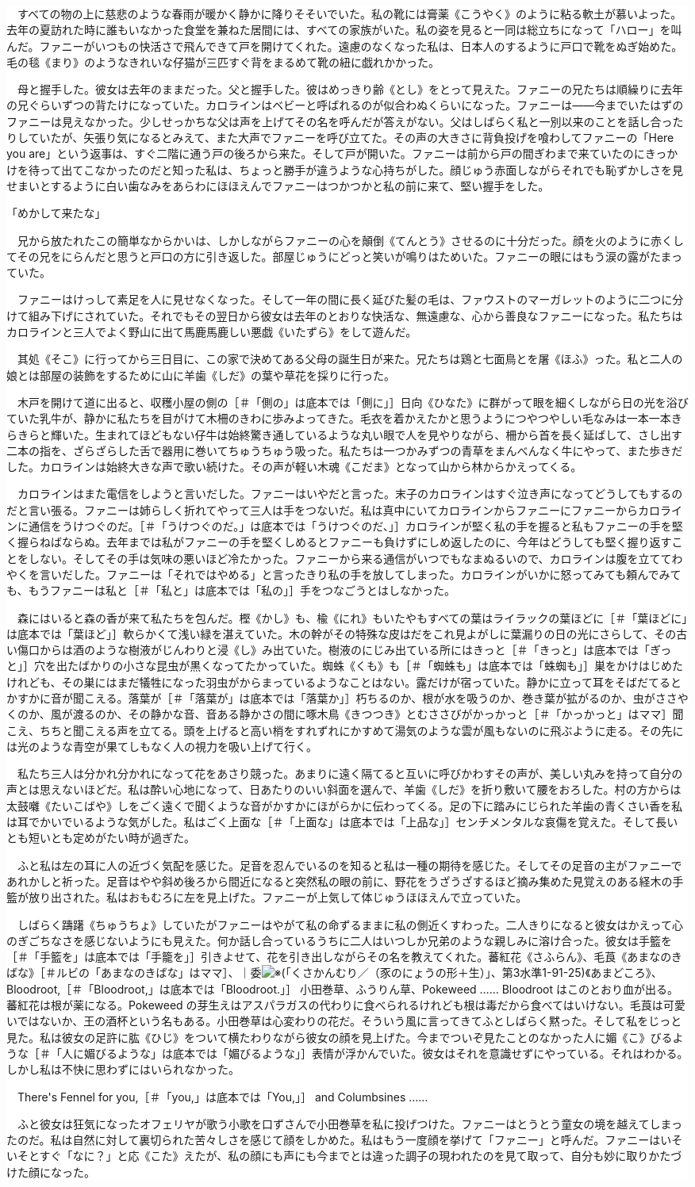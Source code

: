 　すべての物の上に慈悲のような春雨が暖かく静かに降りそそいでいた。私の靴には膏薬《こうやく》のように粘る軟土が慕いよった。去年の夏訪れた時に誰もいなかった食堂を兼ねた居間には、すべての家族がいた。私の姿を見ると一同は総立ちになって「ハロー」を叫んだ。ファニーがいつもの快活さで飛んできて戸を開けてくれた。遠慮のなくなった私は、日本人のするように戸口で靴をぬぎ始めた。毛の毯《まり》のようなきれいな仔猫が三匹すぐ背をまるめて靴の紐に戯れかかった。

　母と握手した。彼女は去年のままだった。父と握手した。彼はめっきり齢《とし》をとって見えた。ファニーの兄たちは順繰りに去年の兄ぐらいずつの背たけになっていた。カロラインはベビーと呼ばれるのが似合わぬくらいになった。ファニーは――今までいたはずのファニーは見えなかった。少しせっかちな父は声を上げてその名を呼んだが答えがない。父はしばらく私と一別以来のことを話し合ったりしていたが、矢張り気になるとみえて、また大声でファニーを呼び立てた。その声の大きさに背負投げを喰わしてファニーの「Here you are」という返事は、すぐ二階に通う戸の後ろから来た。そして戸が開いた。ファニーは前から戸の間ぎわまで来ていたのにきっかけを待って出てこなかったのだと知った私は、ちょっと勝手が違うような心持ちがした。顔じゅう赤面しながらそれでも恥ずかしさを見せまいとするように白い歯なみをあらわにほほえんでファニーはつかつかと私の前に来て、堅い握手をした。

「めかして来たな」

　兄から放たれたこの簡単なからかいは、しかしながらファニーの心を顛倒《てんとう》させるのに十分だった。顔を火のように赤くしてその兄をにらんだと思うと戸口の方に引き返した。部屋じゅうにどっと笑いが鳴りはためいた。ファニーの眼にはもう涙の露がたまっていた。

　ファニーはけっして素足を人に見せなくなった。そして一年の間に長く延びた髪の毛は、ファウストのマーガレットのように二つに分けて組み下げにされていた。それでもその翌日から彼女は去年のとおりな快活な、無遠慮な、心から善良なファニーになった。私たちはカロラインと三人でよく野山に出て馬鹿馬鹿しい悪戯《いたずら》をして遊んだ。

　其処《そこ》に行ってから三日目に、この家で決めてある父母の誕生日が来た。兄たちは鶏と七面鳥とを屠《ほふ》った。私と二人の娘とは部屋の装飾をするために山に羊歯《しだ》の葉や草花を採りに行った。

　木戸を開けて道に出ると、収穫小屋の側の［＃「側の」は底本では「側に」］日向《ひなた》に群がって眼を細くしながら日の光を浴びていた乳牛が、静かに私たちを目がけて木柵のきわに歩みよってきた。毛衣を着かえたかと思うようにつやつやしい毛なみは一本一本きらきらと輝いた。生まれてほどもない仔牛は始終驚き通しているような丸い眼で人を見やりながら、柵から首を長く延ばして、さし出す二本の指を、ざらざらした舌で器用に巻いてちゅうちゅう吸った。私たちは一つかみずつの青草をまんべんなく牛にやって、また歩きだした。カロラインは始終大きな声で歌い続けた。その声が軽い木魂《こだま》となって山から林からかえってくる。

　カロラインはまた電信をしようと言いだした。ファニーはいやだと言った。末子のカロラインはすぐ泣き声になってどうしてもするのだと言い張る。ファニーは姉らしく折れてやって三人は手をつないだ。私は真中にいてカロラインからファニーにファニーからカロラインに通信をうけつぐのだ。［＃「うけつぐのだ。」は底本では「うけつぐのだ、」］カロラインが堅く私の手を握ると私もファニーの手を堅く握らねばならぬ。去年までは私がファニーの手を堅くしめるとファニーも負けずにしめ返したのに、今年はどうしても堅く握り返すことをしない。そしてその手は気味の悪いほど冷たかった。ファニーから来る通信がいつでもなまぬるいので、カロラインは腹を立ててわやくを言いだした。ファニーは「それではやめる」と言ったきり私の手を放してしまった。カロラインがいかに怒ってみても頼んでみても、もうファニーは私と［＃「私と」は底本では「私の」］手をつなごうとはしなかった。

　森にはいると森の香が来て私たちを包んだ。樫《かし》も、楡《にれ》もいたやもすべての葉はライラックの葉ほどに［＃「葉ほどに」は底本では「葉ほど」］軟らかくて浅い緑を湛えていた。木の幹がその特殊な皮はだをこれ見よがしに葉漏りの日の光にさらして、その古い傷口からは酒のような樹液がじんわりと浸《し》み出ていた。樹液のにじみ出ている所にはきっと［＃「きっと」は底本では「ぎっと」］穴を出たばかりの小さな昆虫が黒くなってたかっていた。蜘蛛《くも》も［＃「蜘蛛も」は底本では「蛛蜘も」］巣をかけはじめたけれども、その巣にはまだ犠牲になった羽虫がからまっているようなことはない。露だけが宿っていた。静かに立って耳をそばだてるとかすかに音が聞こえる。落葉が［＃「落葉が」は底本では「落葉か」］朽ちるのか、根が水を吸うのか、巻き葉が拡がるのか、虫がささやくのか、風が渡るのか、その静かな音、音ある静かさの間に啄木鳥《きつつき》とむささびがかっかっと［＃「かっかっと」はママ］聞こえ、ちちと聞こえる声を立てる。頭を上げると高い梢をすれずれにかすめて湯気のような雲が風もないのに飛ぶように走る。その先には光のような青空が果てしもなく人の視力を吸い上げて行く。

　私たち三人は分かれ分かれになって花をあさり競った。あまりに遠く隔てると互いに呼びかわすその声が、美しい丸みを持って自分の声とは思えないほどだ。私は酔い心地になって、日あたりのいい斜面を選んで、羊歯《しだ》を折り敷いて腰をおろした。村の方からは太鼓囃《たいこばや》しをごく遠くで聞くような音がかすかにほがらかに伝わってくる。足の下に踏みにじられた羊歯の青くさい香を私は耳でかいでいるような気がした。私はごく上面な［＃「上面な」は底本では「上品な」］センチメンタルな哀傷を覚えた。そして長いとも短いとも定めがたい時が過ぎた。

　ふと私は左の耳に人の近づく気配を感じた。足音を忍んでいるのを知ると私は一種の期待を感じた。そしてその足音の主がファニーであれかしと祈った。足音はやや斜め後ろから間近になると突然私の眼の前に、野花をうざうざするほど摘み集めた見覚えのある経木の手籃が放り出された。私はおもむろに左を見上げた。ファニーが上気して体じゅうほほえんで立っていた。

　しばらく躊躇《ちゅうちょ》していたがファニーはやがて私の命ずるままに私の側近くすわった。二人きりになると彼女はかえって心のぎごちなさを感じないようにも見えた。何か話し合っているうちに二人はいつしか兄弟のような親しみに溶け合った。彼女は手籃を［＃「手籃を」は底本では「手籠を」］引きよせて、花を引き出しながらその名を教えてくれた。蕃紅花《さふらん》、毛莨《あまなのきばな》［＃ルビの「あまなのきばな」はママ］、｜委![※(「くさかんむり／（豕のにょうの形＋生）」、第3水準1-91-25)](https://www.aozora.gr.jp/cards/000025/files/../../../gaiji/1-91/1-91-25.png)《あまどころ》、Bloodroot,［＃「Bloodroot,」は底本では「Bloodroot.」］ 小田巻草、ふうりん草、Pokeweed …… Bloodroot はこのとおり血が出る。蕃紅花は根が薬になる。Pokeweed の芽生えはアスパラガスの代わりに食べられるけれども根は毒だから食べてはいけない。毛莨は可愛いではないか、王の酒杯という名もある。小田巻草は心変わりの花だ。そういう風に言ってきてふとしばらく黙った。そして私をじっと見た。私は彼女の足許に肱《ひじ》をついて横たわりながら彼女の顔を見上げた。今までついぞ見たことのなかった人に媚《こ》びるような［＃「人に媚びるような」は底本では「媚びるような」］表情が浮かんでいた。彼女はそれを意識せずにやっている。それはわかる。しかし私は不快に思わずにはいられなかった。

　There's Fennel for you,［＃「you,」は底本では「You,」］ and Columbsines ……

　ふと彼女は狂気になったオフェリヤが歌う小歌を口ずさんで小田巻草を私に投げつけた。ファニーはとうとう童女の境を越えてしまったのだ。私は自然に対して裏切られた苦々しさを感じて顔をしかめた。私はもう一度顔を挙げて「ファニー」と呼んだ。ファニーはいそいそとすぐ「なに？」と応《こた》えたが、私の顔にも声にも今までとは違った調子の現われたのを見て取って、自分も妙に取りかたづけた顔になった。
